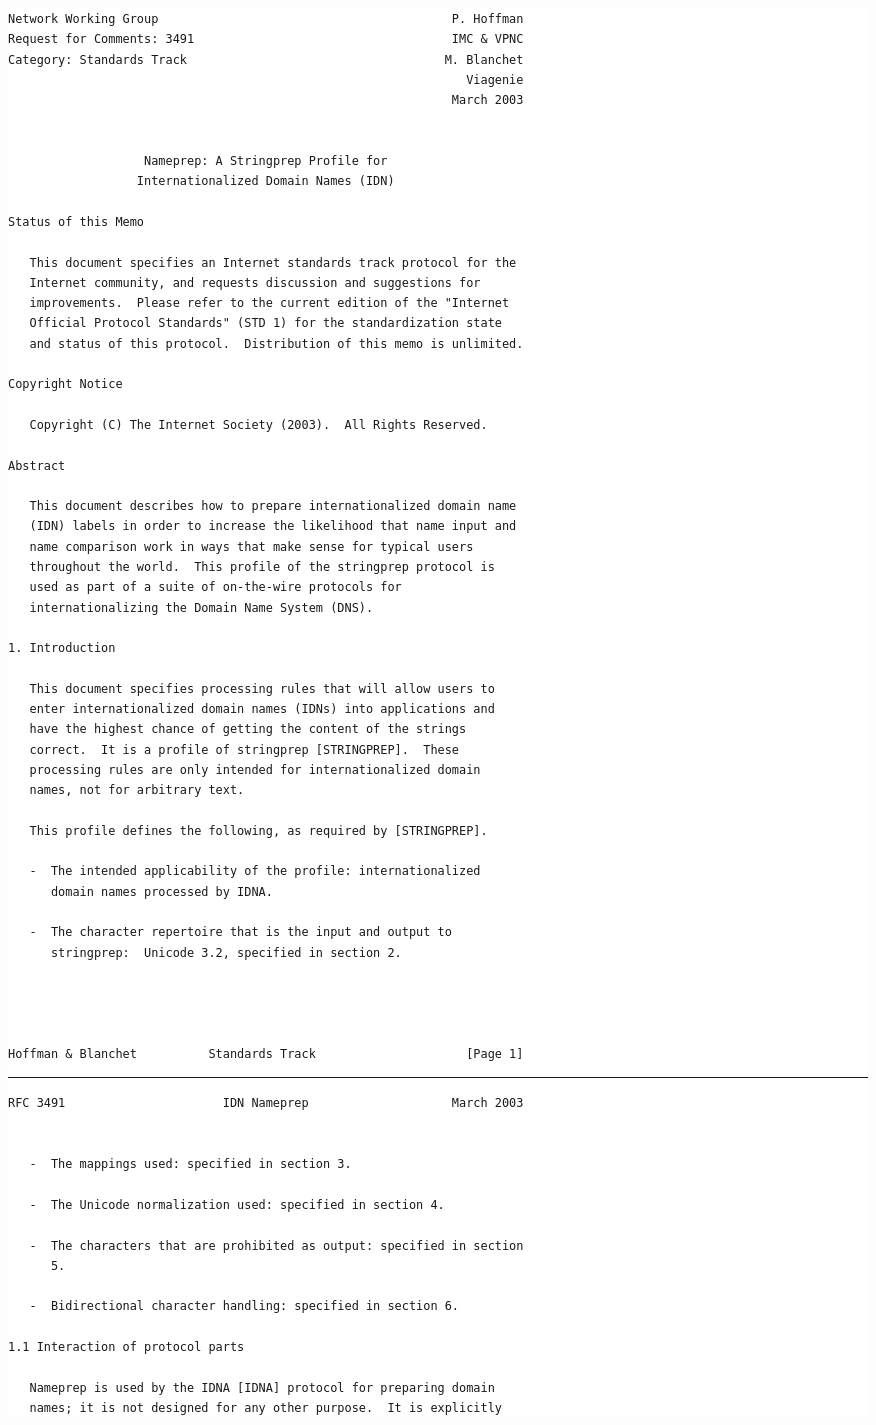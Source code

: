     Network Working Group                                         P. Hoffman
    Request for Comments: 3491                                    IMC & VPNC
    Category: Standards Track                                    M. Blanchet
                                                                    Viagenie
                                                                  March 2003


                       Nameprep: A Stringprep Profile for
                      Internationalized Domain Names (IDN)

    Status of this Memo

       This document specifies an Internet standards track protocol for the
       Internet community, and requests discussion and suggestions for
       improvements.  Please refer to the current edition of the "Internet
       Official Protocol Standards" (STD 1) for the standardization state
       and status of this protocol.  Distribution of this memo is unlimited.

    Copyright Notice

       Copyright (C) The Internet Society (2003).  All Rights Reserved.

    Abstract

       This document describes how to prepare internationalized domain name
       (IDN) labels in order to increase the likelihood that name input and
       name comparison work in ways that make sense for typical users
       throughout the world.  This profile of the stringprep protocol is
       used as part of a suite of on-the-wire protocols for
       internationalizing the Domain Name System (DNS).

    1. Introduction

       This document specifies processing rules that will allow users to
       enter internationalized domain names (IDNs) into applications and
       have the highest chance of getting the content of the strings
       correct.  It is a profile of stringprep [STRINGPREP].  These
       processing rules are only intended for internationalized domain
       names, not for arbitrary text.

       This profile defines the following, as required by [STRINGPREP].

       -  The intended applicability of the profile: internationalized
          domain names processed by IDNA.

       -  The character repertoire that is the input and output to
          stringprep:  Unicode 3.2, specified in section 2.




    Hoffman & Blanchet          Standards Track                     [Page 1]

------------------------------------------------------------------------

``` newpage
RFC 3491                      IDN Nameprep                    March 2003


   -  The mappings used: specified in section 3.

   -  The Unicode normalization used: specified in section 4.

   -  The characters that are prohibited as output: specified in section
      5.

   -  Bidirectional character handling: specified in section 6.

1.1 Interaction of protocol parts

   Nameprep is used by the IDNA [IDNA] protocol for preparing domain
   names; it is not designed for any other purpose.  It is explicitly
```
